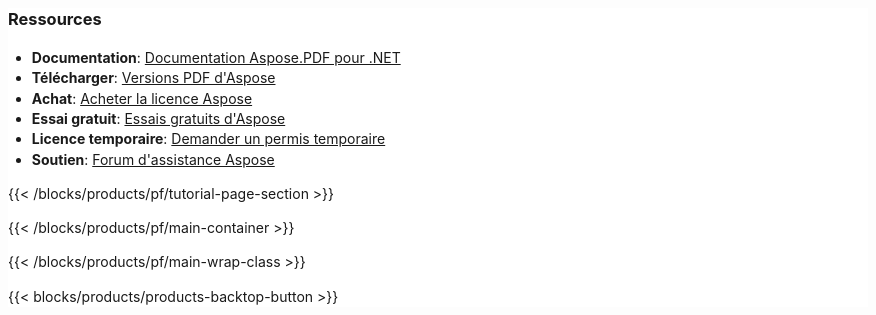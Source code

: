 ### Ressources
- **Documentation**: [Documentation Aspose.PDF pour .NET](https://reference.aspose.com/pdf/net/)
- **Télécharger**: [Versions PDF d'Aspose](https://releases.aspose.com/pdf/net/)
- **Achat**: [Acheter la licence Aspose](https://purchase.aspose.com/buy)
- **Essai gratuit**: [Essais gratuits d'Aspose](https://releases.aspose.com/pdf/net/)
- **Licence temporaire**: [Demander un permis temporaire](https://purchase.aspose.com/temporary-license/)
- **Soutien**: [Forum d'assistance Aspose](https://forum.aspose.com/c/pdf/10)

{{< /blocks/products/pf/tutorial-page-section >}}

{{< /blocks/products/pf/main-container >}}

{{< /blocks/products/pf/main-wrap-class >}}

{{< blocks/products/products-backtop-button >}}